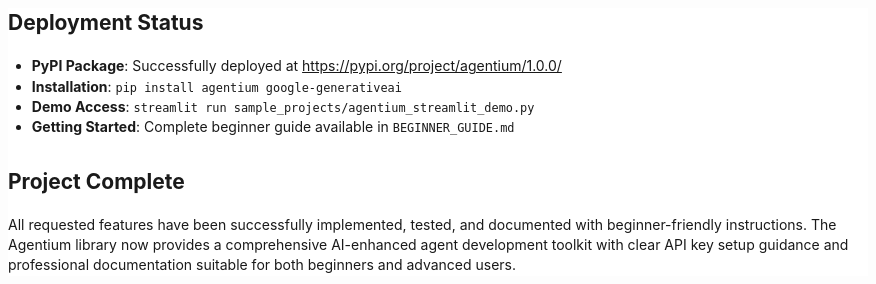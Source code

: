 ## Deployment Status
- **PyPI Package**: Successfully deployed at https://pypi.org/project/agentium/1.0.0/
- **Installation**: `pip install agentium google-generativeai`
- **Demo Access**: `streamlit run sample_projects/agentium_streamlit_demo.py`
- **Getting Started**: Complete beginner guide available in `BEGINNER_GUIDE.md`

## Project Complete
All requested features have been successfully implemented, tested, and documented with beginner-friendly instructions. The Agentium library now provides a comprehensive AI-enhanced agent development toolkit with clear API key setup guidance and professional documentation suitable for both beginners and advanced users.